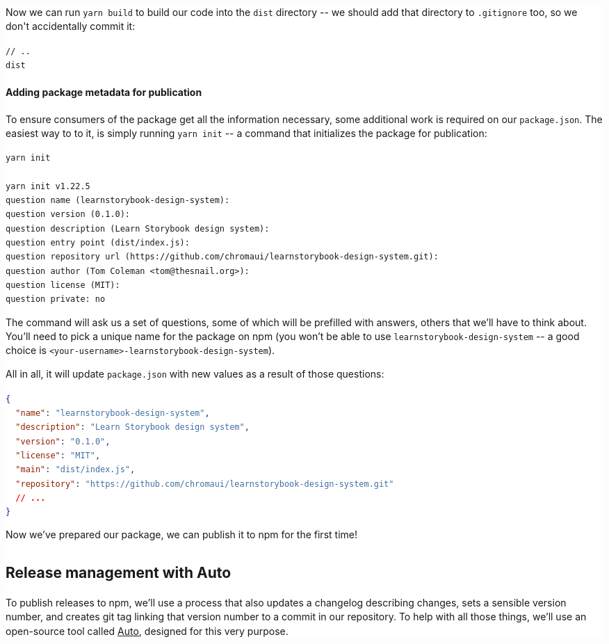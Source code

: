 Now we can run `yarn build` to build our code into the `dist` directory -- we should add that directory to `.gitignore` too, so we don't accidentally commit it:

```
// ..
dist
```

#### Adding package metadata for publication

To ensure consumers of the package get all the information necessary, some additional work is required on our `package.json`. The easiest way to to it, is simply running `yarn init` -- a command that initializes the package for publication:

```shell
yarn init

yarn init v1.22.5
question name (learnstorybook-design-system):
question version (0.1.0):
question description (Learn Storybook design system):
question entry point (dist/index.js):
question repository url (https://github.com/chromaui/learnstorybook-design-system.git):
question author (Tom Coleman <tom@thesnail.org>):
question license (MIT):
question private: no
```

The command will ask us a set of questions, some of which will be prefilled with answers, others that we’ll have to think about. You’ll need to pick a unique name for the package on npm (you won’t be able to use `learnstorybook-design-system` -- a good choice is `<your-username>-learnstorybook-design-system`).

All in all, it will update `package.json` with new values as a result of those questions:

```json
{
  "name": "learnstorybook-design-system",
  "description": "Learn Storybook design system",
  "version": "0.1.0",
  "license": "MIT",
  "main": "dist/index.js",
  "repository": "https://github.com/chromaui/learnstorybook-design-system.git"
  // ...
}
```

Now we’ve prepared our package, we can publish it to npm for the first time!

## Release management with Auto

To publish releases to npm, we’ll use a process that also updates a changelog describing changes, sets a sensible version number, and creates git tag linking that version number to a commit in our repository. To help with all those things, we’ll use an open-source tool called [Auto](https://github.com/intuit/auto), designed for this very purpose.
